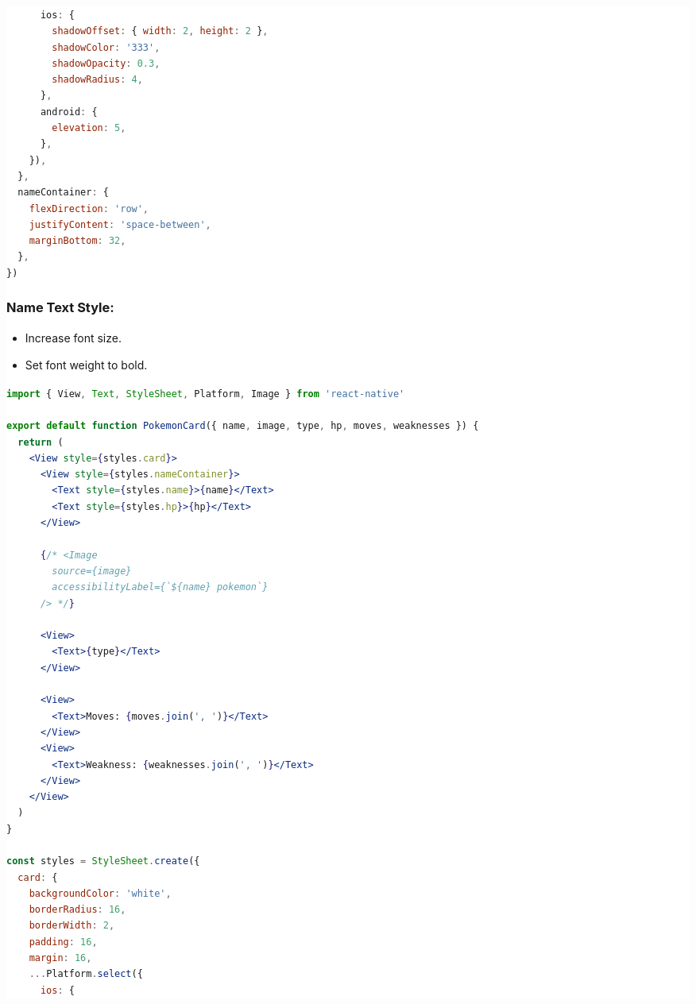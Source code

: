 ```jsx
      ios: {
        shadowOffset: { width: 2, height: 2 },
        shadowColor: '333',
        shadowOpacity: 0.3,
        shadowRadius: 4,
      },
      android: {
        elevation: 5,
      },
    }),
  },
  nameContainer: {
    flexDirection: 'row',
    justifyContent: 'space-between',
    marginBottom: 32,
  },
})
```

### Name Text Style:

- Increase font size.

- Set font weight to bold.

```jsx
import { View, Text, StyleSheet, Platform, Image } from 'react-native'

export default function PokemonCard({ name, image, type, hp, moves, weaknesses }) {
  return (
    <View style={styles.card}>
      <View style={styles.nameContainer}>
        <Text style={styles.name}>{name}</Text>
        <Text style={styles.hp}>{hp}</Text>
      </View>

      {/* <Image
        source={image}
        accessibilityLabel={`${name} pokemon`}
      /> */}

      <View>
        <Text>{type}</Text>
      </View>

      <View>
        <Text>Moves: {moves.join(', ')}</Text>
      </View>
      <View>
        <Text>Weakness: {weaknesses.join(', ')}</Text>
      </View>
    </View>
  )
}

const styles = StyleSheet.create({
  card: {
    backgroundColor: 'white',
    borderRadius: 16,
    borderWidth: 2,
    padding: 16,
    margin: 16,
    ...Platform.select({
      ios: {
```